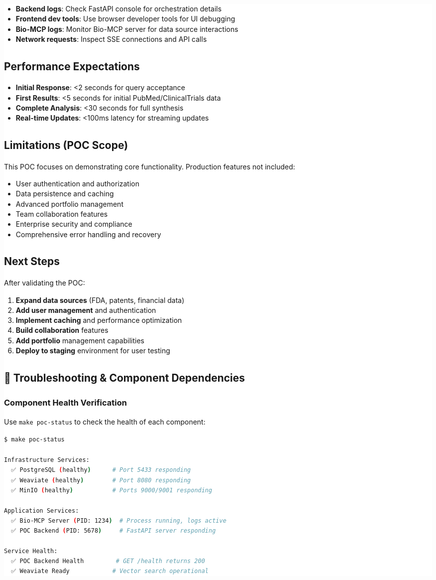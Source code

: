- **Backend logs**: Check FastAPI console for orchestration details
- **Frontend dev tools**: Use browser developer tools for UI debugging
- **Bio-MCP logs**: Monitor Bio-MCP server for data source interactions
- **Network requests**: Inspect SSE connections and API calls

## Performance Expectations

- **Initial Response**: <2 seconds for query acceptance
- **First Results**: <5 seconds for initial PubMed/ClinicalTrials data
- **Complete Analysis**: <30 seconds for full synthesis
- **Real-time Updates**: <100ms latency for streaming updates

## Limitations (POC Scope)

This POC focuses on demonstrating core functionality. Production features not included:
- User authentication and authorization
- Data persistence and caching
- Advanced portfolio management
- Team collaboration features
- Enterprise security and compliance
- Comprehensive error handling and recovery

## Next Steps

After validating the POC:
1. **Expand data sources** (FDA, patents, financial data)
2. **Add user management** and authentication
3. **Implement caching** and performance optimization
4. **Build collaboration** features
5. **Add portfolio** management capabilities
6. **Deploy to staging** environment for user testing

## 🚨 Troubleshooting & Component Dependencies

### Component Health Verification

Use `make poc-status` to check the health of each component:

```bash
$ make poc-status

Infrastructure Services:
  ✅ PostgreSQL (healthy)      # Port 5433 responding
  ✅ Weaviate (healthy)        # Port 8080 responding  
  ✅ MinIO (healthy)           # Ports 9000/9001 responding

Application Services:
  ✅ Bio-MCP Server (PID: 1234)  # Process running, logs active
  ✅ POC Backend (PID: 5678)     # FastAPI server responding

Service Health:
  ✅ POC Backend Health         # GET /health returns 200
  ✅ Weaviate Ready            # Vector search operational
```

